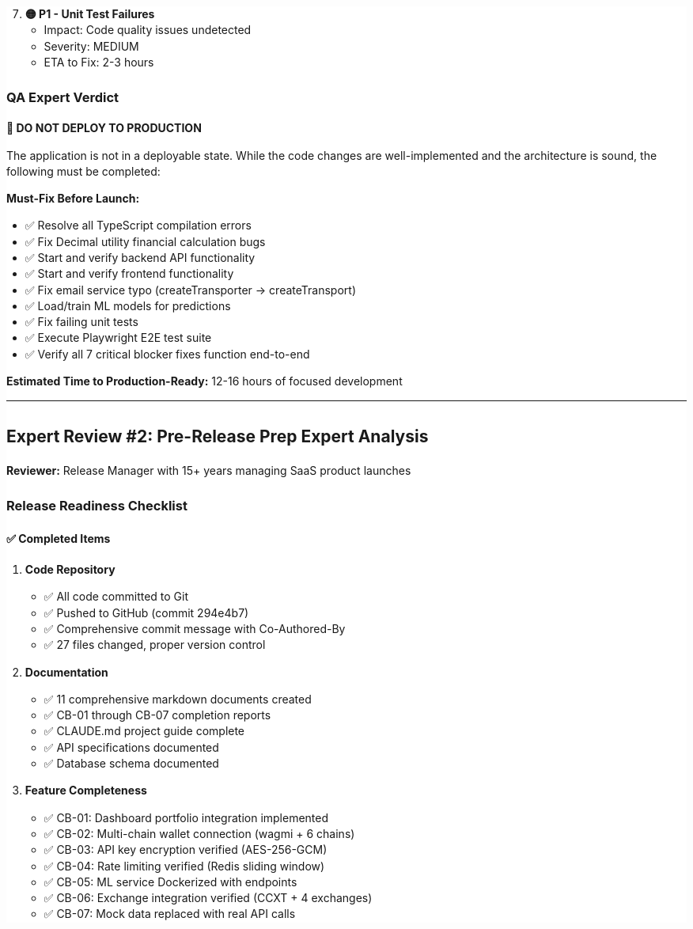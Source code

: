 7. **🟡 P1 - Unit Test Failures**
   - Impact: Code quality issues undetected
   - Severity: MEDIUM
   - ETA to Fix: 2-3 hours

### QA Expert Verdict

**🔴 DO NOT DEPLOY TO PRODUCTION**

The application is not in a deployable state. While the code changes are well-implemented and the architecture is sound, the following must be completed:

**Must-Fix Before Launch:**
- ✅ Resolve all TypeScript compilation errors
- ✅ Fix Decimal utility financial calculation bugs
- ✅ Start and verify backend API functionality
- ✅ Start and verify frontend functionality
- ✅ Fix email service typo (createTransporter → createTransport)
- ✅ Load/train ML models for predictions
- ✅ Fix failing unit tests
- ✅ Execute Playwright E2E test suite
- ✅ Verify all 7 critical blocker fixes function end-to-end

**Estimated Time to Production-Ready:** 12-16 hours of focused development

---

## Expert Review #2: Pre-Release Prep Expert Analysis

**Reviewer:** Release Manager with 15+ years managing SaaS product launches

### Release Readiness Checklist

#### ✅ Completed Items

1. **Code Repository**
   - ✅ All code committed to Git
   - ✅ Pushed to GitHub (commit 294e4b7)
   - ✅ Comprehensive commit message with Co-Authored-By
   - ✅ 27 files changed, proper version control

2. **Documentation**
   - ✅ 11 comprehensive markdown documents created
   - ✅ CB-01 through CB-07 completion reports
   - ✅ CLAUDE.md project guide complete
   - ✅ API specifications documented
   - ✅ Database schema documented

3. **Feature Completeness**
   - ✅ CB-01: Dashboard portfolio integration implemented
   - ✅ CB-02: Multi-chain wallet connection (wagmi + 6 chains)
   - ✅ CB-03: API key encryption verified (AES-256-GCM)
   - ✅ CB-04: Rate limiting verified (Redis sliding window)
   - ✅ CB-05: ML service Dockerized with endpoints
   - ✅ CB-06: Exchange integration verified (CCXT + 4 exchanges)
   - ✅ CB-07: Mock data replaced with real API calls
